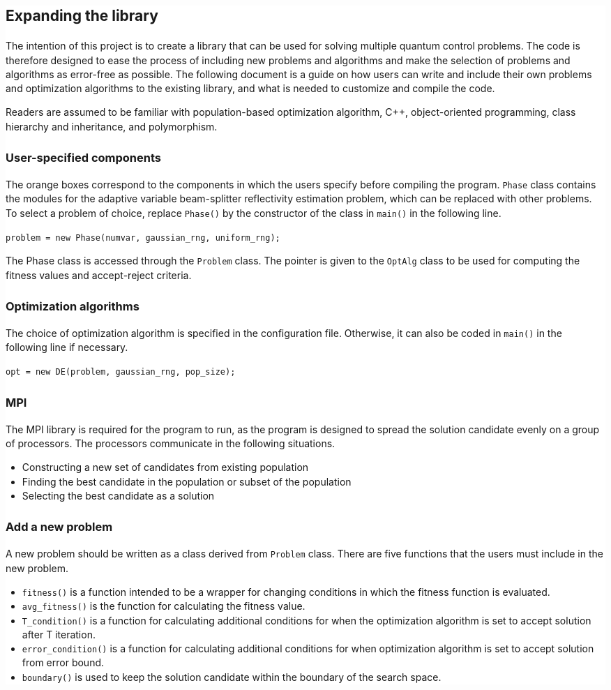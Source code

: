 ## Expanding the library

The intention of this project is to create a library that can be used for solving multiple quantum control problems. The code is therefore designed to ease the process of including new problems and algorithms and make the selection of problems and algorithms as error-free as possible. The following document is a guide on how users can write and include their own problems and optimization algorithms to the existing library, and what is needed to customize and compile the code.

Readers are assumed to be familiar with population-based optimization algorithm, C++, object-oriented programming, class hierarchy and inheritance, and polymorphism.

### User-specified components

The orange boxes correspond to the components in which the users specify before compiling the program. `Phase` class contains the modules for the adaptive variable beam-splitter reflectivity estimation problem, which can be replaced with other problems. To select a problem of choice, replace `Phase()` by the constructor of the class in `main()` in the following line.
```
problem = new Phase(numvar, gaussian_rng, uniform_rng);
```

The Phase class is accessed through the `Problem` class. The pointer is given to the `OptAlg` class to be used for computing the fitness values and accept-reject criteria.

### Optimization algorithms

The choice of optimization algorithm is specified in the configuration file. Otherwise, it can also be coded in `main()` in the following line if necessary.

```
opt = new DE(problem, gaussian_rng, pop_size);
```

### MPI

The MPI library is required for the program to run, as the program is designed to spread the solution candidate evenly on a group of processors. The processors communicate in the following situations.

* Constructing a new set of candidates from existing population
* Finding the best candidate in the population or subset of the population
* Selecting the best candidate as a solution

### Add a new problem

A new problem should be written as a class derived from `Problem` class. There are five functions that the users must include in the new problem.

* `fitness()` is a function intended to be a wrapper for changing conditions in which the fitness function is evaluated.
* `avg_fitness()` is the function for calculating the fitness value.
* `T_condition()` is a function for calculating additional conditions for when the optimization algorithm is set to accept solution after T iteration.
* `error_condition()` is a function for calculating additional conditions for when optimization algorithm is set to accept solution from error bound.
* `boundary()` is used to keep the solution candidate within the boundary of the search space.
